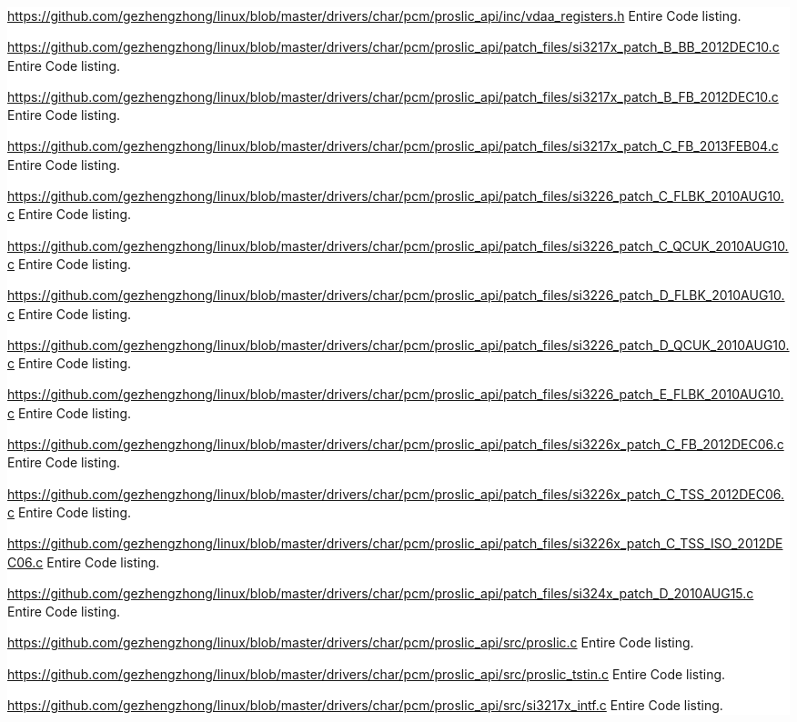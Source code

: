 https://github.com/gezhengzhong/linux/blob/master/drivers/char/pcm/proslic_api/inc/vdaa_registers.h
Entire Code listing.

https://github.com/gezhengzhong/linux/blob/master/drivers/char/pcm/proslic_api/patch_files/si3217x_patch_B_BB_2012DEC10.c
Entire Code listing.

https://github.com/gezhengzhong/linux/blob/master/drivers/char/pcm/proslic_api/patch_files/si3217x_patch_B_FB_2012DEC10.c
Entire Code listing.

https://github.com/gezhengzhong/linux/blob/master/drivers/char/pcm/proslic_api/patch_files/si3217x_patch_C_FB_2013FEB04.c
Entire Code listing.

https://github.com/gezhengzhong/linux/blob/master/drivers/char/pcm/proslic_api/patch_files/si3226_patch_C_FLBK_2010AUG10.c
Entire Code listing.

https://github.com/gezhengzhong/linux/blob/master/drivers/char/pcm/proslic_api/patch_files/si3226_patch_C_QCUK_2010AUG10.c
Entire Code listing.

https://github.com/gezhengzhong/linux/blob/master/drivers/char/pcm/proslic_api/patch_files/si3226_patch_D_FLBK_2010AUG10.c
Entire Code listing.

https://github.com/gezhengzhong/linux/blob/master/drivers/char/pcm/proslic_api/patch_files/si3226_patch_D_QCUK_2010AUG10.c
Entire Code listing.

https://github.com/gezhengzhong/linux/blob/master/drivers/char/pcm/proslic_api/patch_files/si3226_patch_E_FLBK_2010AUG10.c
Entire Code listing.

https://github.com/gezhengzhong/linux/blob/master/drivers/char/pcm/proslic_api/patch_files/si3226x_patch_C_FB_2012DEC06.c
Entire Code listing.

https://github.com/gezhengzhong/linux/blob/master/drivers/char/pcm/proslic_api/patch_files/si3226x_patch_C_TSS_2012DEC06.c
Entire Code listing.

https://github.com/gezhengzhong/linux/blob/master/drivers/char/pcm/proslic_api/patch_files/si3226x_patch_C_TSS_ISO_2012DEC06.c
Entire Code listing.

https://github.com/gezhengzhong/linux/blob/master/drivers/char/pcm/proslic_api/patch_files/si324x_patch_D_2010AUG15.c
Entire Code listing.

https://github.com/gezhengzhong/linux/blob/master/drivers/char/pcm/proslic_api/src/proslic.c
Entire Code listing.

https://github.com/gezhengzhong/linux/blob/master/drivers/char/pcm/proslic_api/src/proslic_tstin.c
Entire Code listing.

https://github.com/gezhengzhong/linux/blob/master/drivers/char/pcm/proslic_api/src/si3217x_intf.c
Entire Code listing.
